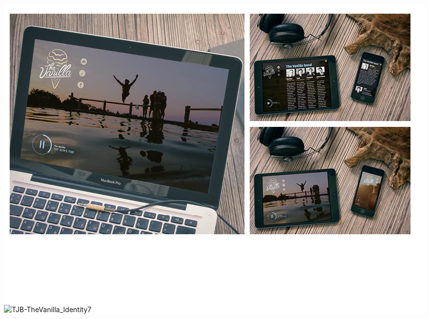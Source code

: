 <a href="https://thibaultjanbeyer.github.io/the-vanilla-band/" rel="attachment wp-att-2217"><img class="alignnone size-full wp-image-2217" src="presentation/TJB-TheVanilla_Identity32.jpg" alt="The Vanilla Website" width="842" height="595" /></a>

<img class="wp-image-2192 size-medium aligncenter" src="presentation/TJB-TheVanilla_Identity7-400x283.jpg" alt="TJB-TheVanilla_Identity7" width="400" height="283" />
